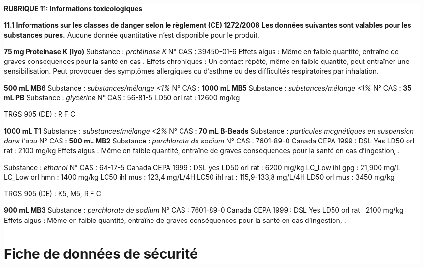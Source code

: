 **RUBRIQUE 11: Informations toxicologiques**

**11.1** **Informations sur les classes de danger selon le règlement (CE) 1272/2008**
**Les données suivantes sont valables pour les substances pures.** Aucune donnée quantitative n’est disponible pour le produit.

**75 mg Proteinase K (lyo)**
Substance : _protéinase K_ N° CAS : 39450-01-6
Effets aigus : Même en faible quantité, entraîne de graves conséquences pour la santé en cas .
Effets chroniques : Un contact répété, même en faible quantité, peut entraîner une sensibilisation. Peut provoquer des symptômes
allergiques ou d’asthme ou des difficultés respiratoires par inhalation.

**500 mL MB6**
Substance : _substances/mélange <1%_ N° CAS : 
**1000 mL MB5**
Substance : _substances/mélange <1%_ N° CAS : 
**35 mL PB**
Substance : _glycérine_ N° CAS : 56-81-5
LD50 orl rat : 12600 mg/kg

TRGS 905 (DE) : R F C

**1000 mL T1**
Substance : _substances/mélange <2%_ N° CAS : 
**70 mL B-Beads**
Substance : _particules magnétiques en suspension dans l'eau_ N° CAS : 
**500 mL MB2**
Substance : _perchlorate de sodium_ N° CAS : 7601-89-0
Canada CEPA 1999 : DSL Yes
LD50 orl rat : 2100 mg/kg
Effets aigus : Même en faible quantité, entraîne de graves conséquences pour la santé en cas d’ingestion, .

Substance : _ethanol_ N° CAS : 64-17-5
Canada CEPA 1999 : DSL yes
LD50 orl rat : 6200 mg/kg
LC_Low ihl gpg : 21,900 mg/L
LC_Low orl hmn : 1400 mg/kg
LC50 ihl mus : 123,4 mg/L/4H
LC50 ihl rat : 115,9-133,8 mg/L/4H
LD50 orl mus : 3450 mg/kg

TRGS 905 (DE) : K5, M5, R F C

**900 mL MB3**
Substance : _perchlorate de sodium_ N° CAS : 7601-89-0
Canada CEPA 1999 : DSL Yes
LD50 orl rat : 2100 mg/kg
Effets aigus : Même en faible quantité, entraîne de graves conséquences pour la santé en cas d’ingestion, .

# **Fiche de données de sécurité**
